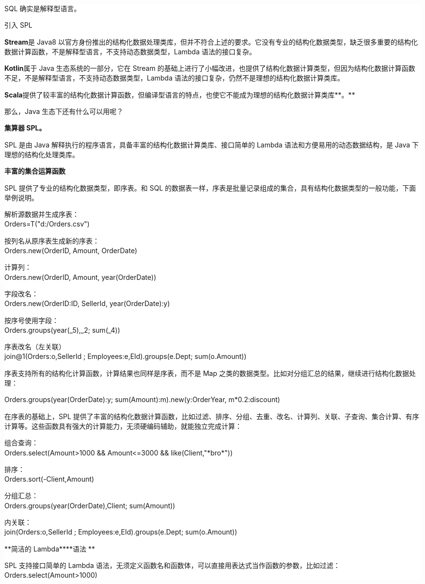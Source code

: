 SQL 确实是解释型语言。

引入 SPL

**Stream**是 Java8 以官方身份推出的结构化数据处理类库，但并不符合上述的要求。它没有专业的结构化数据类型，缺乏很多重要的结构化数据计算函数，不是解释型语言，不支持动态数据类型，Lambda 语法的接口复杂。

**Kotlin**属于 Java 生态系统的一部分，它在 Stream 的基础上进行了小幅改进，也提供了结构化数据计算类型，但因为结构化数据计算函数不足，不是解释型语言，不支持动态数据类型，Lambda 语法的接口复杂，仍然不是理想的结构化数据计算类库。

**Scala**提供了较丰富的结构化数据计算函数，但编译型语言的特点，也使它不能成为理想的结构化数据计算类库**。** 

那么，Java 生态下还有什么可以用呢？

**集算器 SPL。** 

SPL 是由 Java 解释执行的程序语言，具备丰富的结构化数据计算类库、接口简单的 Lambda 语法和方便易用的动态数据结构，是 Java 下理想的结构化处理类库。

**丰富的集合运算函数**

SPL 提供了专业的结构化数据类型，即序表。和 SQL 的数据表一样，序表是批量记录组成的集合，具有结构化数据类型的一般功能，下面举例说明。

解析源数据并生成序表：  
Orders=T("d:/Orders.csv")

按列名从原序表生成新的序表：  
Orders.new(OrderID, Amount, OrderDate)

计算列：  
Orders.new(OrderID, Amount, year(OrderDate))

字段改名：  
Orders.new(OrderID:ID, SellerId, year(OrderDate):y)

按序号使用字段：  
Orders.groups(year(\_5),\_2; sum(\_4))

序表改名（左关联）  
join@1(Orders:o,SellerId ; Employees:e,EId).groups(e.Dept; sum(o.Amount))

序表支持所有的结构化计算函数，计算结果也同样是序表，而不是 Map 之类的数据类型。比如对分组汇总的结果，继续进行结构化数据处理：

Orders.groups(year(OrderDate):y; sum(Amount):m).new(y:OrderYear, m\*0.2:discount)

在序表的基础上，SPL 提供了丰富的结构化数据计算函数，比如过滤、排序、分组、去重、改名、计算列、关联、子查询、集合计算、有序计算等。这些函数具有强大的计算能力，无须硬编码辅助，就能独立完成计算：

组合查询：  
Orders.select(Amount>1000 && Amount&lt;=3000 && like(Client,"\*bro\*"))

排序：  
Orders.sort(-Client,Amount)

分组汇总：  
Orders.groups(year(OrderDate),Client; sum(Amount))

内关联：  
join(Orders:o,SellerId ; Employees:e,EId).groups(e.Dept; sum(o.Amount))

**简洁的 Lambda\*\***语法 \*\*

SPL 支持接口简单的 Lambda 语法，无须定义函数名和函数体，可以直接用表达式当作函数的参数，比如过滤：  
Orders.select(Amount>1000)
